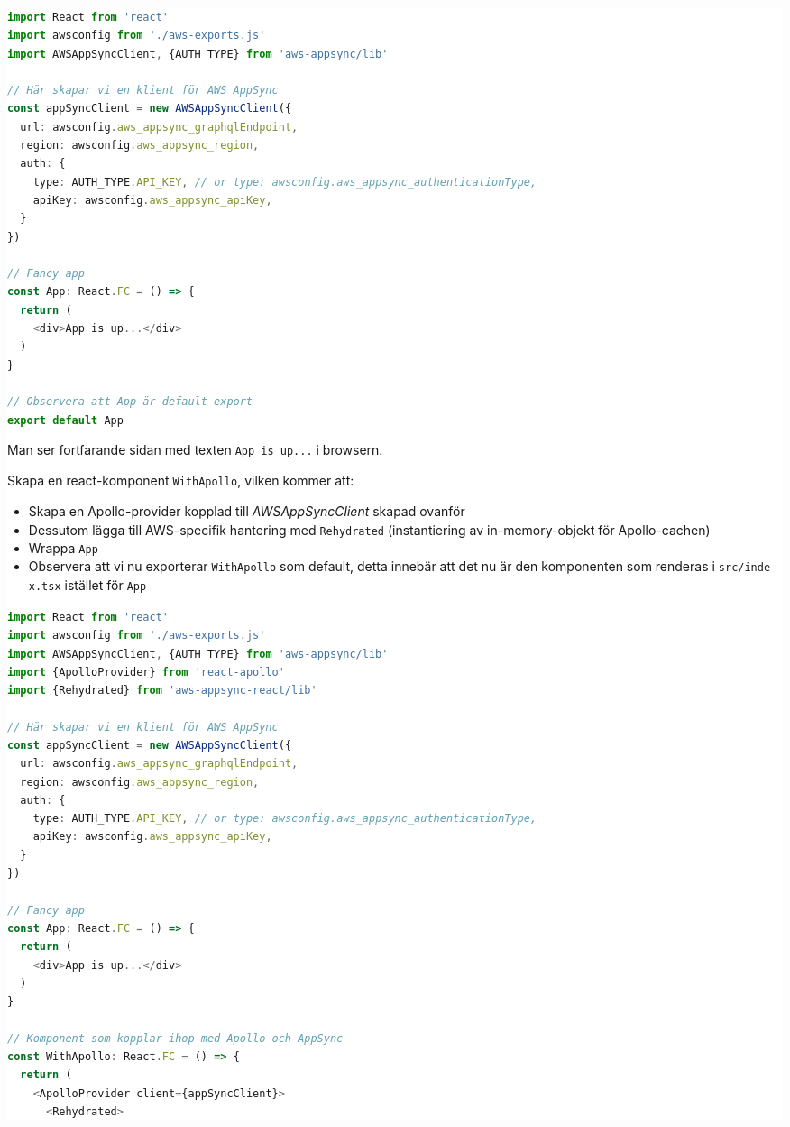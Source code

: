 ```typescript
import React from 'react'
import awsconfig from './aws-exports.js'
import AWSAppSyncClient, {AUTH_TYPE} from 'aws-appsync/lib'

// Här skapar vi en klient för AWS AppSync
const appSyncClient = new AWSAppSyncClient({
  url: awsconfig.aws_appsync_graphqlEndpoint,
  region: awsconfig.aws_appsync_region,
  auth: {
    type: AUTH_TYPE.API_KEY, // or type: awsconfig.aws_appsync_authenticationType,
    apiKey: awsconfig.aws_appsync_apiKey,
  }
})

// Fancy app
const App: React.FC = () => {
  return (
    <div>App is up...</div>
  )
}

// Observera att App är default-export
export default App
```

Man ser fortfarande sidan med texten `App is up...` i browsern.

Skapa en react-komponent `WithApollo`, vilken kommer att:

- Skapa en Apollo-provider kopplad till _AWSAppSyncClient_ skapad ovanför
- Dessutom lägga till AWS-specifik hantering med `Rehydrated` (instantiering av in-memory-objekt för Apollo-cachen)
- Wrappa `App`	
- Observera att vi nu exporterar `WithApollo` som default, detta innebär att det nu är den komponenten som renderas i `src/index.tsx` istället för `App`
	
```typescript
import React from 'react'
import awsconfig from './aws-exports.js'
import AWSAppSyncClient, {AUTH_TYPE} from 'aws-appsync/lib'
import {ApolloProvider} from 'react-apollo'
import {Rehydrated} from 'aws-appsync-react/lib'

// Här skapar vi en klient för AWS AppSync
const appSyncClient = new AWSAppSyncClient({
  url: awsconfig.aws_appsync_graphqlEndpoint,
  region: awsconfig.aws_appsync_region,
  auth: {
    type: AUTH_TYPE.API_KEY, // or type: awsconfig.aws_appsync_authenticationType,
    apiKey: awsconfig.aws_appsync_apiKey,
  }
})

// Fancy app
const App: React.FC = () => {
  return (
    <div>App is up...</div>
  )
}

// Komponent som kopplar ihop med Apollo och AppSync
const WithApollo: React.FC = () => {
  return (
    <ApolloProvider client={appSyncClient}>
      <Rehydrated>
```